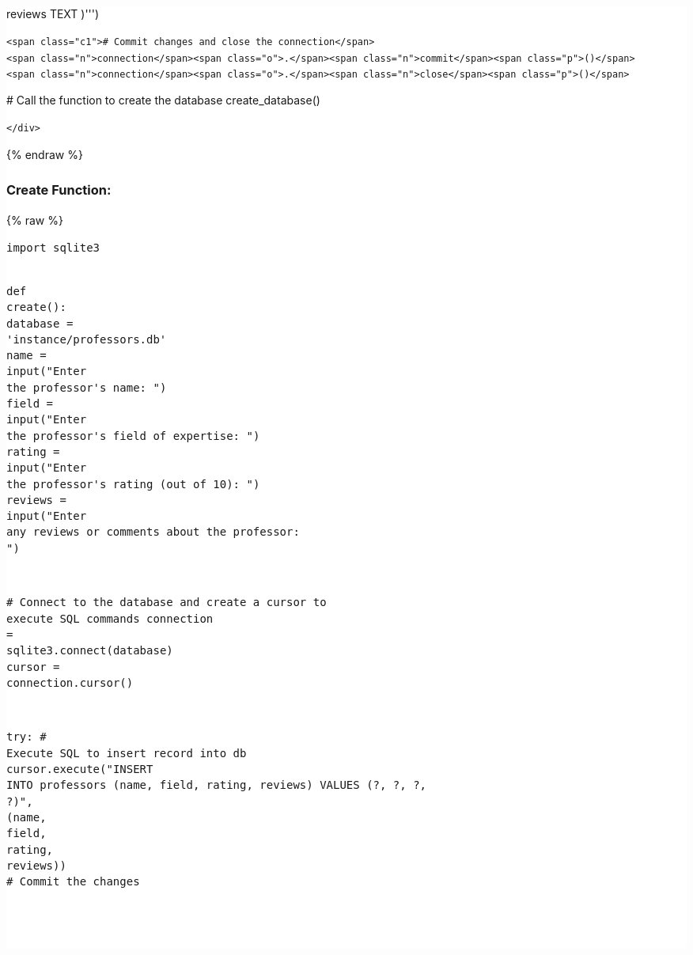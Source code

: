 <span class="s1">                    reviews TEXT</span>
<span class="s1">                )&#39;&#39;&#39;</span><span class="p">)</span>

    <span class="c1"># Commit changes and close the connection</span>
    <span class="n">connection</span><span class="o">.</span><span class="n">commit</span><span class="p">()</span>
    <span class="n">connection</span><span class="o">.</span><span class="n">close</span><span class="p">()</span>

<span class="c1"># Call the function to create the database</span>
<span class="n">create_database</span><span class="p">()</span>
</pre></div>

    </div>
</div>
</div>

</div>
    {% endraw %}

<div class="cell border-box-sizing text_cell rendered"><div class="inner_cell">
<div class="text_cell_render border-box-sizing rendered_html">
<h3 id="Create-Function:">Create Function:<a class="anchor-link" href="#Create-Function:"> </a></h3>
</div>
</div>
</div>
    {% raw %}
    
<div class="cell border-box-sizing code_cell rendered">
<div class="input">

<div class="inner_cell">
    <div class="input_area">
<div class=" highlight hl-ipython3"><pre><span></span><span class="kn">import</span> <span class="nn">sqlite3</span>

<span class="k">def</span> <span class="nf">create</span><span class="p">():</span>
   <span class="n">database</span> <span class="o">=</span> <span class="s1">&#39;instance/professors.db&#39;</span>
   <span class="n">name</span> <span class="o">=</span> <span class="nb">input</span><span class="p">(</span><span class="s2">&quot;Enter the professor&#39;s name: &quot;</span><span class="p">)</span>
   <span class="n">field</span> <span class="o">=</span> <span class="nb">input</span><span class="p">(</span><span class="s2">&quot;Enter the professor&#39;s field of expertise: &quot;</span><span class="p">)</span>
   <span class="n">rating</span> <span class="o">=</span> <span class="nb">input</span><span class="p">(</span><span class="s2">&quot;Enter the professor&#39;s rating (out of 10): &quot;</span><span class="p">)</span>
   <span class="n">reviews</span> <span class="o">=</span> <span class="nb">input</span><span class="p">(</span><span class="s2">&quot;Enter any reviews or comments about the professor: &quot;</span><span class="p">)</span>


   <span class="c1"># Connect to the database and create a cursor to execute SQL commands</span>
   <span class="n">connection</span> <span class="o">=</span> <span class="n">sqlite3</span><span class="o">.</span><span class="n">connect</span><span class="p">(</span><span class="n">database</span><span class="p">)</span>
   <span class="n">cursor</span> <span class="o">=</span> <span class="n">connection</span><span class="o">.</span><span class="n">cursor</span><span class="p">()</span>


   <span class="k">try</span><span class="p">:</span>
       <span class="c1"># Execute SQL to insert record into db</span>
       <span class="n">cursor</span><span class="o">.</span><span class="n">execute</span><span class="p">(</span><span class="s2">&quot;INSERT INTO professors (name, field, rating, reviews) VALUES (?, ?, ?, ?)&quot;</span><span class="p">,</span> <span class="p">(</span><span class="n">name</span><span class="p">,</span> <span class="n">field</span><span class="p">,</span> <span class="n">rating</span><span class="p">,</span> <span class="n">reviews</span><span class="p">))</span>
       <span class="c1"># Commit the changes</span>